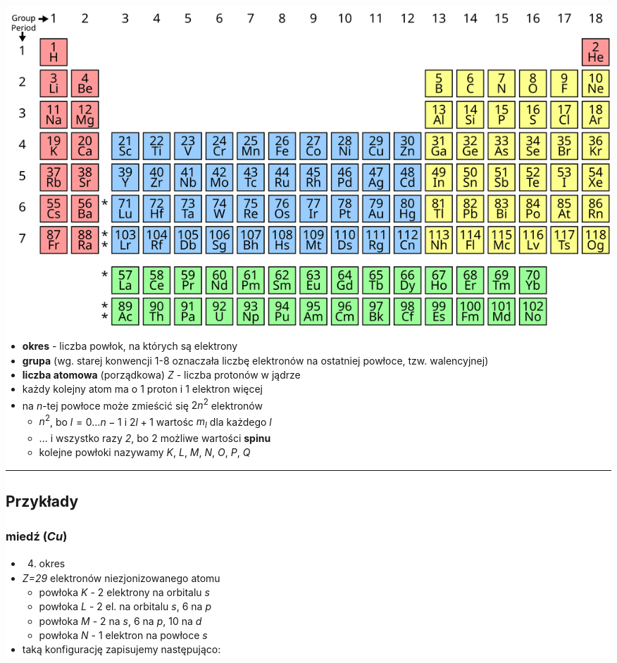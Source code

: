 ![](Simple_Periodic_Table_Chart-blocks.svg)

- **okres** - liczba powłok, na których są elektrony
- **grupa** (wg. starej konwencji 1-8 oznaczała liczbę elektronów na ostatniej powłoce, tzw. walencyjnej)
- **liczba atomowa** (porządkowa) *Z* - liczba protonów w jądrze
- każdy kolejny atom ma o 1 proton i 1 elektron więcej
- na *n*-tej powłoce może zmieścić się $2n^2$ elektronów
  - $n^2$, bo $l=0 \ldots n-1$ i $2l+1$ wartośc $m_l$ dla każdego $l$
  - ... i wszystko razy *2*, bo 2 możliwe wartości **spinu**
  - kolejne powłoki nazywamy $K$, $L$, $M$, $N$, $O$, $P$, $Q$



----

## Przykłady



### miedź (*Cu*)

- 4. okres
- *Z=29* elektronów niezjonizowanego atomu
  - powłoka *K* - 2 elektrony na orbitalu *s*
  - powłoka *L* - 2 el. na orbitalu *s*, 6 na *p*
  - powłoka *M* - 2 na *s*, 6 na *p*, 10 na *d*
  - powłoka *N* - 1 elektron na powłoce *s*
- taką konfigurację zapisujemy następująco:
